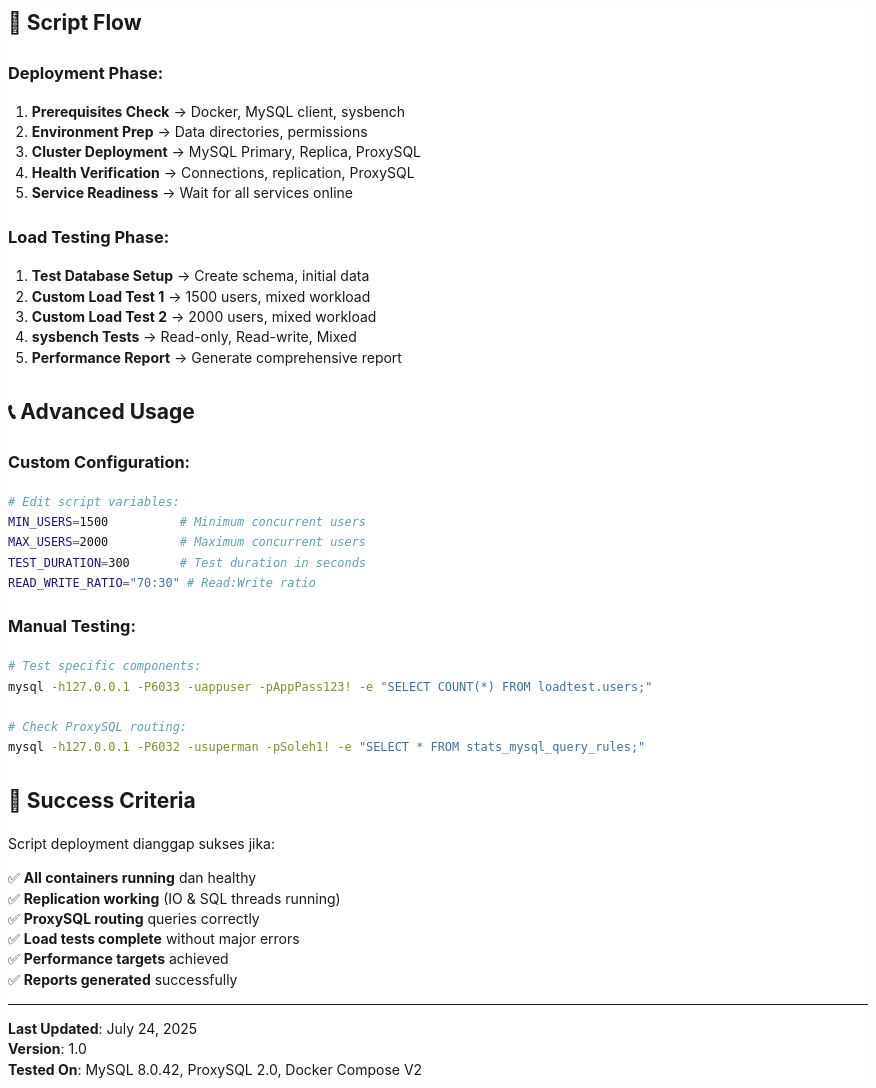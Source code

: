 ## 🔄 Script Flow

### Deployment Phase:
1. **Prerequisites Check** → Docker, MySQL client, sysbench
2. **Environment Prep** → Data directories, permissions
3. **Cluster Deployment** → MySQL Primary, Replica, ProxySQL
4. **Health Verification** → Connections, replication, ProxySQL
5. **Service Readiness** → Wait for all services online

### Load Testing Phase:
1. **Test Database Setup** → Create schema, initial data
2. **Custom Load Test 1** → 1500 users, mixed workload
3. **Custom Load Test 2** → 2000 users, mixed workload  
4. **sysbench Tests** → Read-only, Read-write, Mixed
5. **Performance Report** → Generate comprehensive report

## 📞 Advanced Usage

### Custom Configuration:
```bash
# Edit script variables:
MIN_USERS=1500          # Minimum concurrent users
MAX_USERS=2000          # Maximum concurrent users
TEST_DURATION=300       # Test duration in seconds
READ_WRITE_RATIO="70:30" # Read:Write ratio
```

### Manual Testing:
```bash
# Test specific components:
mysql -h127.0.0.1 -P6033 -uappuser -pAppPass123! -e "SELECT COUNT(*) FROM loadtest.users;"

# Check ProxySQL routing:
mysql -h127.0.0.1 -P6032 -usuperman -pSoleh1! -e "SELECT * FROM stats_mysql_query_rules;"
```

## 🎯 Success Criteria

Script deployment dianggap sukses jika:

✅ **All containers running** dan healthy  
✅ **Replication working** (IO & SQL threads running)  
✅ **ProxySQL routing** queries correctly  
✅ **Load tests complete** without major errors  
✅ **Performance targets** achieved  
✅ **Reports generated** successfully  

---

**Last Updated**: July 24, 2025  
**Version**: 1.0  
**Tested On**: MySQL 8.0.42, ProxySQL 2.0, Docker Compose V2
